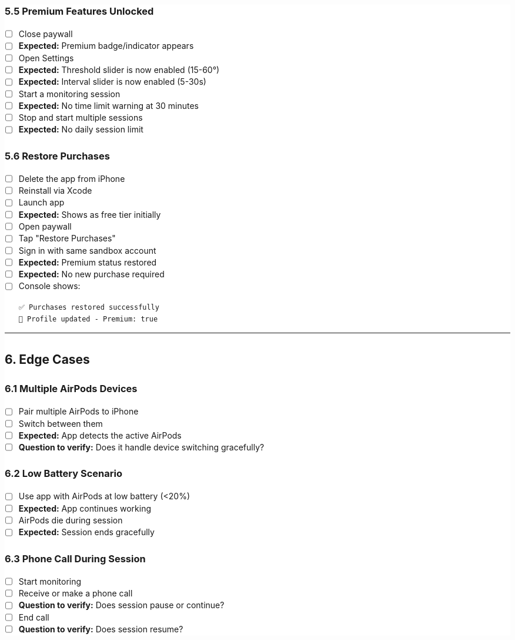 ### 5.5 Premium Features Unlocked
- [ ] Close paywall
- [ ] **Expected:** Premium badge/indicator appears
- [ ] Open Settings
- [ ] **Expected:** Threshold slider is now enabled (15-60°)
- [ ] **Expected:** Interval slider is now enabled (5-30s)
- [ ] Start a monitoring session
- [ ] **Expected:** No time limit warning at 30 minutes
- [ ] Stop and start multiple sessions
- [ ] **Expected:** No daily session limit

### 5.6 Restore Purchases
- [ ] Delete the app from iPhone
- [ ] Reinstall via Xcode
- [ ] Launch app
- [ ] **Expected:** Shows as free tier initially
- [ ] Open paywall
- [ ] Tap "Restore Purchases"
- [ ] Sign in with same sandbox account
- [ ] **Expected:** Premium status restored
- [ ] **Expected:** No new purchase required
- [ ] Console shows:
  ```
  ✅ Purchases restored successfully
  📱 Profile updated - Premium: true
  ```

---

## 6. Edge Cases

### 6.1 Multiple AirPods Devices
- [ ] Pair multiple AirPods to iPhone
- [ ] Switch between them
- [ ] **Expected:** App detects the active AirPods
- [ ] **Question to verify:** Does it handle device switching gracefully?

### 6.2 Low Battery Scenario
- [ ] Use app with AirPods at low battery (<20%)
- [ ] **Expected:** App continues working
- [ ] AirPods die during session
- [ ] **Expected:** Session ends gracefully

### 6.3 Phone Call During Session
- [ ] Start monitoring
- [ ] Receive or make a phone call
- [ ] **Question to verify:** Does session pause or continue?
- [ ] End call
- [ ] **Question to verify:** Does session resume?
